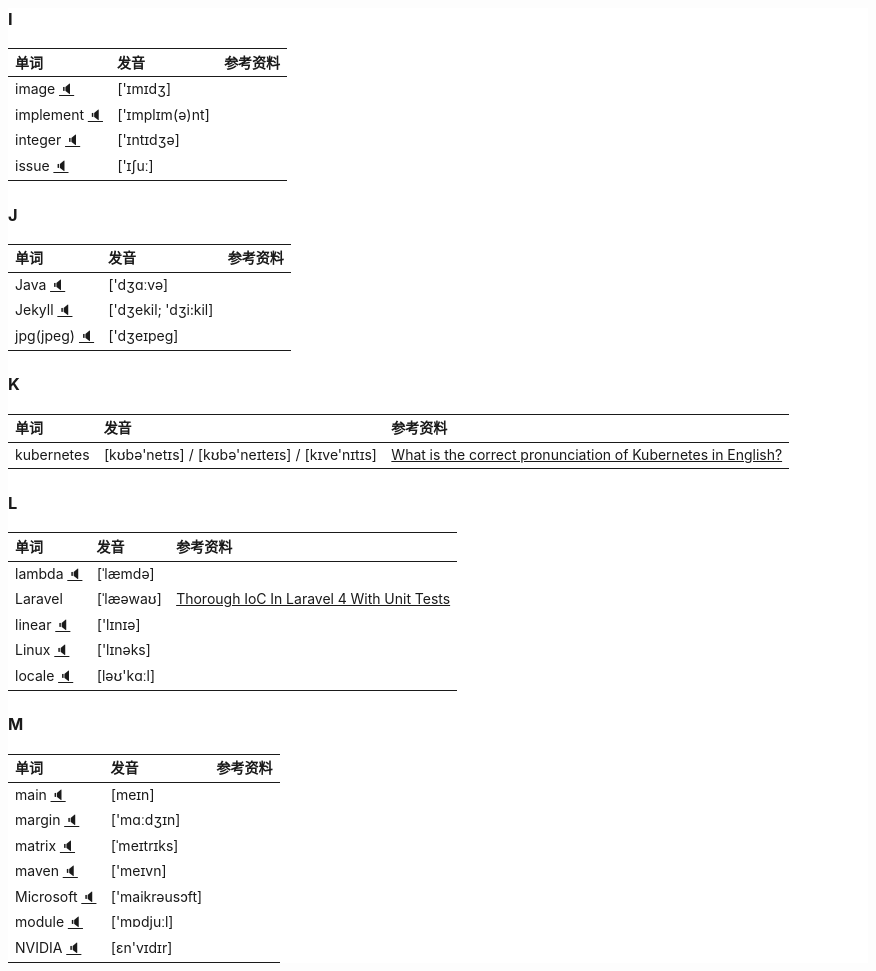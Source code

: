 ### I

| 单词  | 发音 | 参考资料 |
| :-- | :-- | :-- |
| image [:speaker:](http://dict.youdao.com/dictvoice?audio=image&type=1) | ['ɪmɪdʒ] | 
| implement [:speaker:](http://dict.youdao.com/dictvoice?audio=implement&type=1) | ['ɪmplɪm(ə)nt] |
| integer [:speaker:](http://dict.youdao.com/dictvoice?audio=integer&type=1) | ['ɪntɪdʒə] |
| issue [:speaker:](http://dict.youdao.com/dictvoice?audio=issue&type=1) | ['ɪʃuː] |

### J

| 单词  | 发音 | 参考资料 |
| :-- | :-- | :-- |
| Java [:speaker:](http://dict.youdao.com/dictvoice?audio=java&type=1) | ['dʒɑːvə] |
| Jekyll [:speaker:](http://dict.youdao.com/dictvoice?audio=Jekyll&type=1) | ['dʒekil; 'dʒi:kil] |
| jpg(jpeg) [:speaker:](http://dict.youdao.com/dictvoice?audio=JPEG&type=1) | ['dʒeɪpeɡ] |

### K

| 单词  | 发音 | 参考资料 |
| :-- | :-- | :-- |
| kubernetes | [kʊbə'netɪs] / [kʊbə'neɪteɪs] / [kɪve'nɪtɪs]| [What is the correct pronunciation of Kubernetes in English?](https://github.com/kubernetes/kubernetes/issues/44308) |

### L

| 单词  | 发音 | 参考资料 |
| :-- | :-- | :-- |
| lambda [:speaker:](http://dict.youdao.com/dictvoice?audio=lambda&type=1) | [ˈlæmdə] |
| Laravel | [ˈlæəwaʊ] | [Thorough IoC In Laravel 4 With Unit Tests](https://www.youtube.com/watch?v=F1VyHfoUuLU&feature=youtu.be) |
| linear [:speaker:](http://dict.youdao.com/dictvoice?audio=linear&type=1) | ['lɪnɪə] |
| Linux [:speaker:](http://dict.youdao.com/dictvoice?audio=linux&type=2) | ['lɪnəks] |
| locale [:speaker:](http://dict.youdao.com/dictvoice?audio=locale&type=2) | [ləʊ'kɑːl] |

### M

| 单词  | 发音 | 参考资料 |
| :-- | :-- | :-- |
| main [:speaker:](http://dict.youdao.com/dictvoice?audio=main&type=1) | [meɪn] |
| margin [:speaker:](http://dict.youdao.com/dictvoice?audio=margin&type=1) | ['mɑːdʒɪn] |
| matrix [:speaker:](http://dict.youdao.com/dictvoice?audio=matrix&type=1) | [ˈmeɪtrɪks] |
| maven [:speaker:](http://dict.youdao.com/dictvoice?audio=maven&type=1) | ['meɪvn] |
| Microsoft [:speaker:](http://dict.youdao.com/dictvoice?audio=Microsoft&type=1) | ['maikrəusɔft] |
| module [:speaker:](http://dict.youdao.com/dictvoice?audio=module&type=1) | ['mɒdjuːl] |
| NVIDIA [:speaker:](http://dict.youdao.com/dictvoice?audio=NVIDIA&type=1) | [ɛn'vɪdɪr] |
